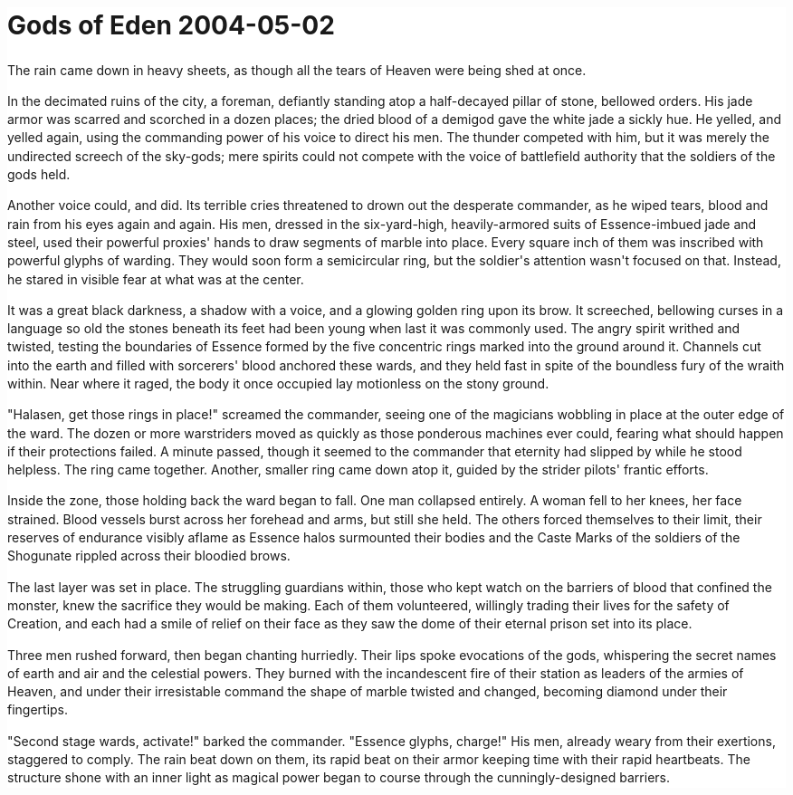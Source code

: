 


# Gods of Eden 2004-05-02

The rain came down in heavy sheets, as though all the tears of Heaven were being shed at once.

In the decimated ruins of the city, a foreman, defiantly standing atop a half-decayed pillar of stone, bellowed orders. His jade armor was scarred and scorched in a dozen places; the dried blood of a demigod gave the white jade a sickly hue. He yelled, and yelled again, using the commanding power of his voice to direct his men. The thunder competed with him, but it was merely the undirected screech of the sky-gods; mere spirits could not compete with the voice of battlefield authority that the soldiers of the gods held.

Another voice could, and did. Its terrible cries threatened to drown out the desperate commander, as he wiped tears, blood and rain from his eyes again and again. His men, dressed in the six-yard-high, heavily-armored suits of Essence-imbued jade and steel, used their powerful proxies' hands to draw segments of marble into place. Every square inch of them was inscribed with powerful glyphs of warding. They would soon form a semicircular ring, but the soldier's attention wasn't focused on that. Instead, he stared in visible fear at what was at the center.

It was a great black darkness, a shadow with a voice, and a glowing golden ring upon its brow. It screeched, bellowing curses in a language so old the stones beneath its feet had been young when last it was commonly used. The angry spirit writhed and twisted, testing the boundaries of Essence formed by the five concentric rings marked into the ground around it. Channels cut into the earth and filled with sorcerers' blood anchored these wards, and they held fast in spite of the boundless fury of the wraith within. Near where it raged, the body it once occupied lay motionless on the stony ground.

"Halasen, get those rings in place!" screamed the commander, seeing one of the magicians wobbling in place at the outer edge of the ward. The dozen or more warstriders moved as quickly as those ponderous machines ever could, fearing what should happen if their protections failed. A minute passed, though it seemed to the commander that eternity had slipped by while he stood helpless. The ring came together. Another, smaller ring came down atop it, guided by the strider pilots' frantic efforts.

Inside the zone, those holding back the ward began to fall. One man collapsed entirely. A woman fell to her knees, her face strained. Blood vessels burst across her forehead and arms, but still she held. The others forced themselves to their limit, their reserves of endurance visibly aflame as Essence halos surmounted their bodies and the Caste Marks of the soldiers of the Shogunate rippled across their bloodied brows.

The last layer was set in place. The struggling guardians within, those who kept watch on the barriers of blood that confined the monster, knew the sacrifice they would be making. Each of them volunteered, willingly trading their lives for the safety of Creation, and each had a smile of relief on their face as they saw the dome of their eternal prison set into its place.

Three men rushed forward, then began chanting hurriedly. Their lips spoke evocations of the gods, whispering the secret names of earth and air and the celestial powers. They burned with the incandescent fire of their station as leaders of the armies of Heaven, and under their irresistable command the shape of marble twisted and changed, becoming diamond under their fingertips.

"Second stage wards, activate!" barked the commander. "Essence glyphs, charge!" His men, already weary from their exertions, staggered to comply. The rain beat down on them, its rapid beat on their armor keeping time with their rapid heartbeats. The structure shone with an inner light as magical power began to course through the cunningly-designed barriers.
